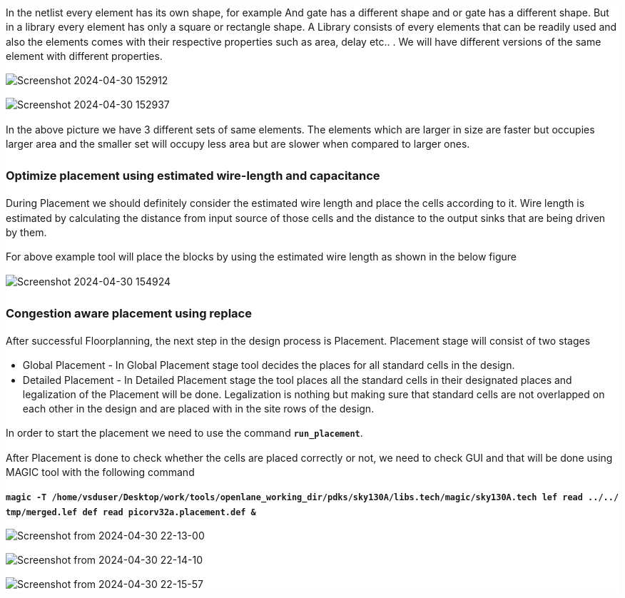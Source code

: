 In the netlist every element has its own shape, for example And gate has a different shape and or gate has a different shape. But in a library every element has only a square or rectangle shape. A Library consists of every elements that can be readily used and also the elements comes with their respective properties such as area, delay etc.. . We will have different versions of the same element with different properties.

![Screenshot 2024-04-30 152912](https://github.com/katapavanteja/nasscom-vsd-soc-design-program/assets/168015988/f3aa46fa-675b-425a-b871-6073429312bd)


![Screenshot 2024-04-30 152937](https://github.com/katapavanteja/nasscom-vsd-soc-design-program/assets/168015988/ed3e79b7-5bc0-4a50-a555-7622a1d3e5f0)

In the above picture we have 3 different sets of same elements. The elements which are larger in size are faster but occupies larger area and the smaller set will occupy less area but are slower when compared to larger ones.


### Optimize placement using estimated wire-length and capacitance

During Placement we should definitely consider the estimated wire length and place the cells according to it. Wire length is estimated by calculating the distance from input source of those cells and the distance to the output sinks that are being driven by them. 

For above example tool will place the blocks by using the estimated wire length as shown in the below figure

![Screenshot 2024-04-30 154924](https://github.com/katapavanteja/nasscom-vsd-soc-design-program/assets/168015988/f60da452-6c6d-4304-8108-726e41852c30)


### Congestion aware placement using replace


After successful Floorplanning, the next step in the design process is Placement. Placement stage will consist of two stages 
- Global Placement - In Global Placement stage tool decides the places for all standard cells in the design.
- Detailed Placement - In Detailed Placement stage the tool places all the standard cells in their designated places and legalization of the Placement will be done. Legalization is nothing but making sure that standard cells are not overlapped on each other in the design and are placed with in the site rows of the design.

In order to start the placement we need to use the command **`run_placement`**.

After Placement is done to check whether the cells are placed correctly or not, we need to check GUI and that will be done using MAGIC tool with the following command

**`magic -T /home/vsduser/Desktop/work/tools/openlane_working_dir/pdks/sky130A/libs.tech/magic/sky130A.tech lef read ../../tmp/merged.lef def read picorv32a.placement.def &`**

![Screenshot from 2024-04-30 22-13-00](https://github.com/katapavanteja/nasscom-vsd-soc-design-program/assets/168015988/a5a4b928-7bff-4c9f-bef4-408367312c06)


![Screenshot from 2024-04-30 22-14-10](https://github.com/katapavanteja/nasscom-vsd-soc-design-program/assets/168015988/9a284840-6402-40f6-aa1c-9c6c50cb1909)


![Screenshot from 2024-04-30 22-15-57](https://github.com/katapavanteja/nasscom-vsd-soc-design-program/assets/168015988/378e46cd-3f9c-4176-8695-2a739af85bba)
